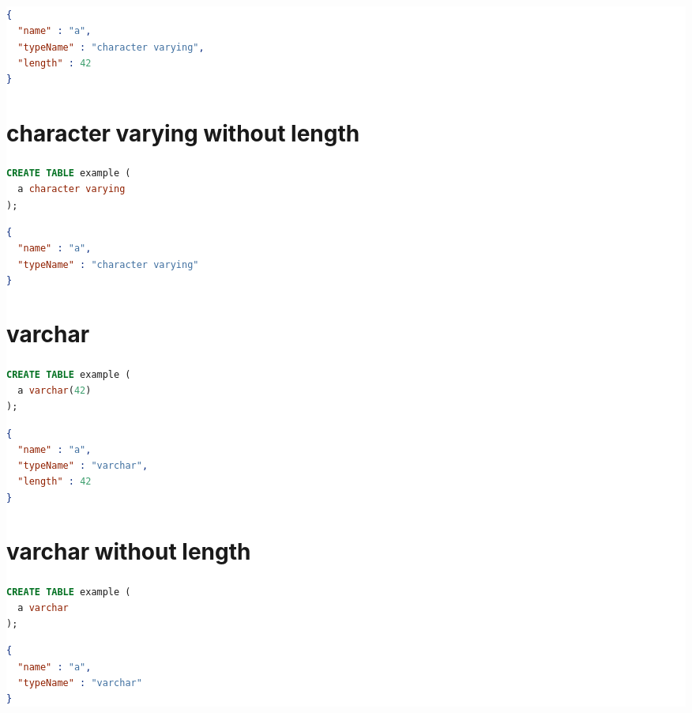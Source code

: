 ```json
{
  "name" : "a",
  "typeName" : "character varying",
  "length" : 42
}
```

# character varying without length

```sql
CREATE TABLE example (
  a character varying
);
```

```json
{
  "name" : "a",
  "typeName" : "character varying"
}
```
# varchar

```sql
CREATE TABLE example (
  a varchar(42)
);
```

```json
{
  "name" : "a",
  "typeName" : "varchar",
  "length" : 42
}
```

# varchar without length

```sql
CREATE TABLE example (
  a varchar
);
```

```json
{
  "name" : "a",
  "typeName" : "varchar"
}
```
